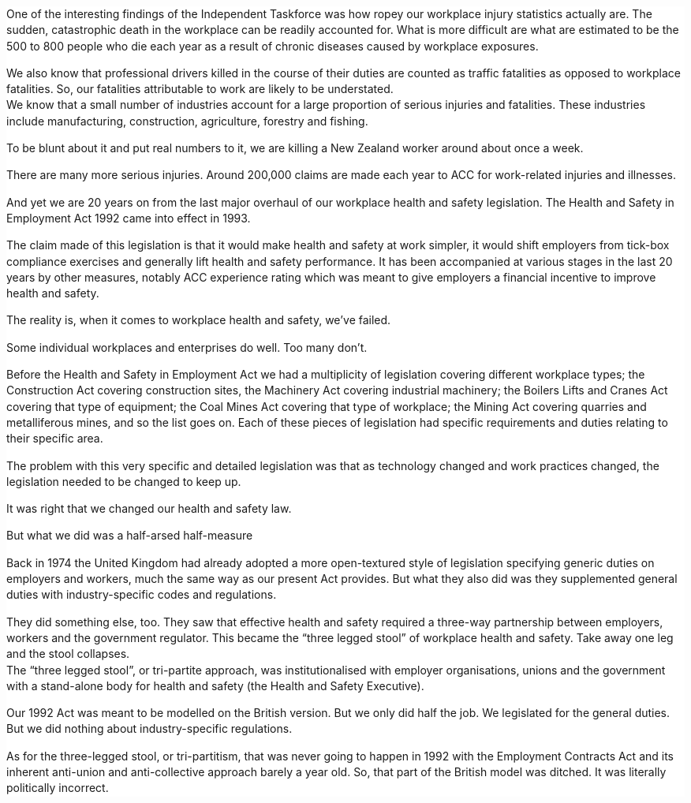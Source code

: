 One of the interesting findings of the Independent Taskforce was how ropey our workplace injury statistics actually are. The sudden, catastrophic death in the workplace can be readily accounted for. What is more difficult are what are estimated to be the 500 to 800 people who die each year as a result of chronic diseases caused by workplace exposures.

We also know that professional drivers killed in the course of their duties are counted as traffic fatalities as opposed to workplace fatalities. So, our fatalities attributable to work are likely to be understated.  
We know that a small number of industries account for a large proportion of serious injuries and fatalities. These industries include manufacturing, construction, agriculture, forestry and fishing.

To be blunt about it and put real numbers to it, we are killing a New Zealand worker around about once a week.

There are many more serious injuries. Around 200,000 claims are made each year to ACC for work-related injuries and illnesses.

And yet we are 20 years on from the last major overhaul of our workplace health and safety legislation. The Health and Safety in Employment Act 1992 came into effect in 1993.

The claim made of this legislation is that it would make health and safety at work simpler, it would shift employers from tick-box compliance exercises and generally lift health and safety performance. It has been accompanied at various stages in the last 20 years by other measures, notably ACC experience rating which was meant to give employers a financial incentive to improve health and safety.

The reality is, when it comes to workplace health and safety, we’ve failed.

Some individual workplaces and enterprises do well. Too many don’t.

Before the Health and Safety in Employment Act we had a multiplicity of legislation covering different workplace types; the Construction Act covering construction sites, the Machinery Act covering industrial machinery; the Boilers Lifts and Cranes Act covering that type of equipment; the Coal Mines Act covering that type of workplace; the Mining Act covering quarries and metalliferous mines, and so the list goes on. Each of these pieces of legislation had specific requirements and duties relating to their specific area.

The problem with this very specific and detailed legislation was that as technology changed and work practices changed, the legislation needed to be changed to keep up.

It was right that we changed our health and safety law.

But what we did was a half-arsed half-measure

Back in 1974 the United Kingdom had already adopted a more open-textured style of legislation specifying generic duties on employers and workers, much the same way as our present Act provides. But what they also did was they supplemented general duties with industry-specific codes and regulations.

They did something else, too. They saw that effective health and safety required a three-way partnership between employers, workers and the government regulator. This became the “three legged stool” of workplace health and safety. Take away one leg and the stool collapses.  
The “three legged stool”, or tri-partite approach, was institutionalised with employer organisations, unions and the government with a stand-alone body for health and safety (the Health and Safety Executive).

Our 1992 Act was meant to be modelled on the British version. But we only did half the job. We legislated for the general duties. But we did nothing about industry-specific regulations.

As for the three-legged stool, or tri-partitism, that was never going to happen in 1992 with the Employment Contracts Act and its inherent anti-union and anti-collective approach barely a year old. So, that part of the British model was ditched. It was literally politically incorrect.
